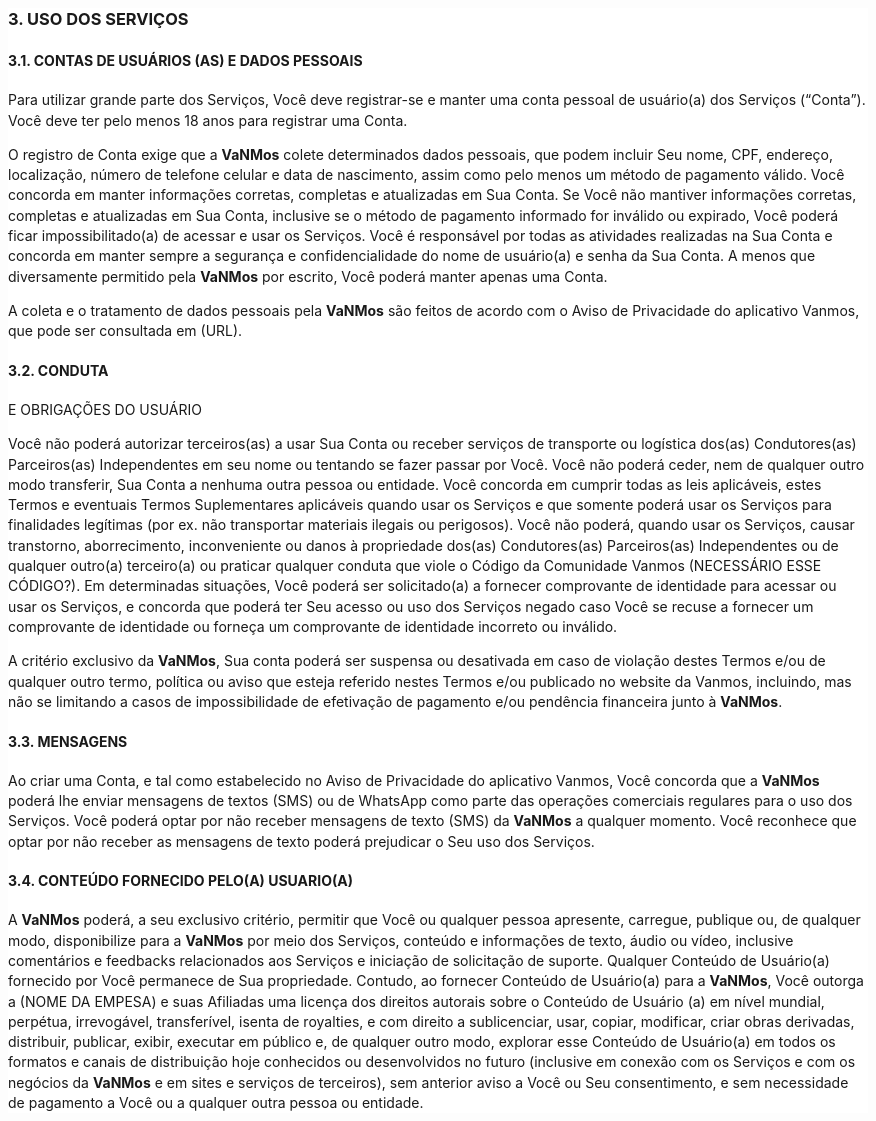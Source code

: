 ### 3. USO DOS SERVIÇOS

#### 3.1. CONTAS DE USUÁRIOS (AS) E DADOS PESSOAIS

Para utilizar grande parte dos Serviços, Você deve registrar-se e manter uma conta pessoal de usuário(a) dos Serviços (“Conta”). Você deve ter pelo menos 18 anos para registrar uma Conta.

O registro de Conta exige que a **VaNMos** colete determinados dados pessoais, que podem incluir Seu nome, CPF, endereço, localização, número de telefone celular e data de nascimento, assim como pelo menos um método de pagamento válido. Você concorda em manter informações corretas, completas e atualizadas em Sua Conta. Se Você não mantiver informações corretas, completas e atualizadas em Sua Conta, inclusive se o método de pagamento informado for inválido ou expirado, Você poderá ficar impossibilitado(a) de acessar e usar os Serviços. Você é responsável por todas as atividades realizadas na Sua Conta e concorda em manter sempre a segurança e confidencialidade do nome de usuário(a) e senha da Sua Conta. A menos que diversamente permitido pela **VaNMos** por escrito, Você poderá manter apenas uma Conta.

A coleta e o tratamento de dados pessoais pela **VaNMos** são feitos de acordo com o Aviso de Privacidade do aplicativo Vanmos, que pode ser consultada em (URL).

#### 3.2. CONDUTA

E OBRIGAÇÕES DO USUÁRIO

Você não poderá autorizar terceiros(as) a usar Sua Conta ou receber serviços de transporte ou logística dos(as) Condutores(as) Parceiros(as) Independentes em seu nome ou tentando se fazer passar por Você. Você não poderá ceder, nem de qualquer outro modo transferir, Sua Conta a nenhuma outra pessoa ou entidade. Você concorda em cumprir todas as leis aplicáveis, estes Termos e eventuais Termos Suplementares aplicáveis quando usar os Serviços e que somente poderá usar os Serviços para finalidades legítimas (por ex. não transportar materiais ilegais ou perigosos). Você não poderá, quando usar os Serviços, causar transtorno, aborrecimento, inconveniente ou danos à propriedade dos(as) Condutores(as) Parceiros(as) Independentes ou de qualquer outro(a) terceiro(a) ou praticar qualquer conduta que viole o Código da Comunidade Vanmos (NECESSÁRIO ESSE CÓDIGO?). Em determinadas situações, Você poderá ser solicitado(a) a fornecer comprovante de identidade para acessar ou usar os Serviços, e concorda que poderá ter Seu acesso ou uso dos Serviços negado caso Você se recuse a fornecer um comprovante de identidade ou forneça um comprovante de identidade incorreto ou inválido.

A critério exclusivo da **VaNMos**, Sua conta poderá ser suspensa ou desativada em caso de violação destes Termos e/ou de qualquer outro termo, política ou aviso que esteja referido nestes Termos e/ou publicado no website da Vanmos, incluindo, mas não se limitando a casos de impossibilidade de efetivação de pagamento e/ou pendência financeira junto à **VaNMos**.

#### 3.3. MENSAGENS

Ao criar uma Conta, e tal como estabelecido no Aviso de Privacidade do aplicativo Vanmos, Você concorda que a **VaNMos** poderá lhe enviar mensagens de textos (SMS) ou de WhatsApp como parte das operações comerciais regulares para o uso dos Serviços. Você poderá optar por não receber mensagens de texto (SMS) da **VaNMos** a qualquer momento. Você reconhece que optar por não receber as mensagens de texto poderá prejudicar o Seu uso dos Serviços.

#### 3.4. CONTEÚDO FORNECIDO PELO(A) USUARIO(A)

A **VaNMos** poderá, a seu exclusivo critério, permitir que Você ou qualquer pessoa apresente, carregue, publique ou, de qualquer modo, disponibilize para a **VaNMos** por meio dos Serviços, conteúdo e informações de texto, áudio ou vídeo, inclusive comentários e feedbacks relacionados aos Serviços e iniciação de solicitação de suporte. Qualquer Conteúdo de Usuário(a) fornecido por Você permanece de Sua propriedade. Contudo, ao fornecer Conteúdo de Usuário(a) para a **VaNMos**, Você outorga a (NOME DA EMPESA) e suas Afiliadas uma licença dos direitos autorais sobre o Conteúdo de Usuário (a) em nível mundial, perpétua, irrevogável, transferível, isenta de royalties, e com direito a sublicenciar, usar, copiar, modificar, criar obras derivadas, distribuir, publicar, exibir, executar em público e, de qualquer outro modo, explorar esse Conteúdo de Usuário(a) em todos os formatos e canais de distribuição hoje conhecidos ou desenvolvidos no futuro (inclusive em conexão com os Serviços e com os negócios da **VaNMos** e em sites e serviços de terceiros), sem anterior aviso a Você ou Seu consentimento, e sem necessidade de pagamento a Você ou a qualquer outra pessoa ou entidade.
